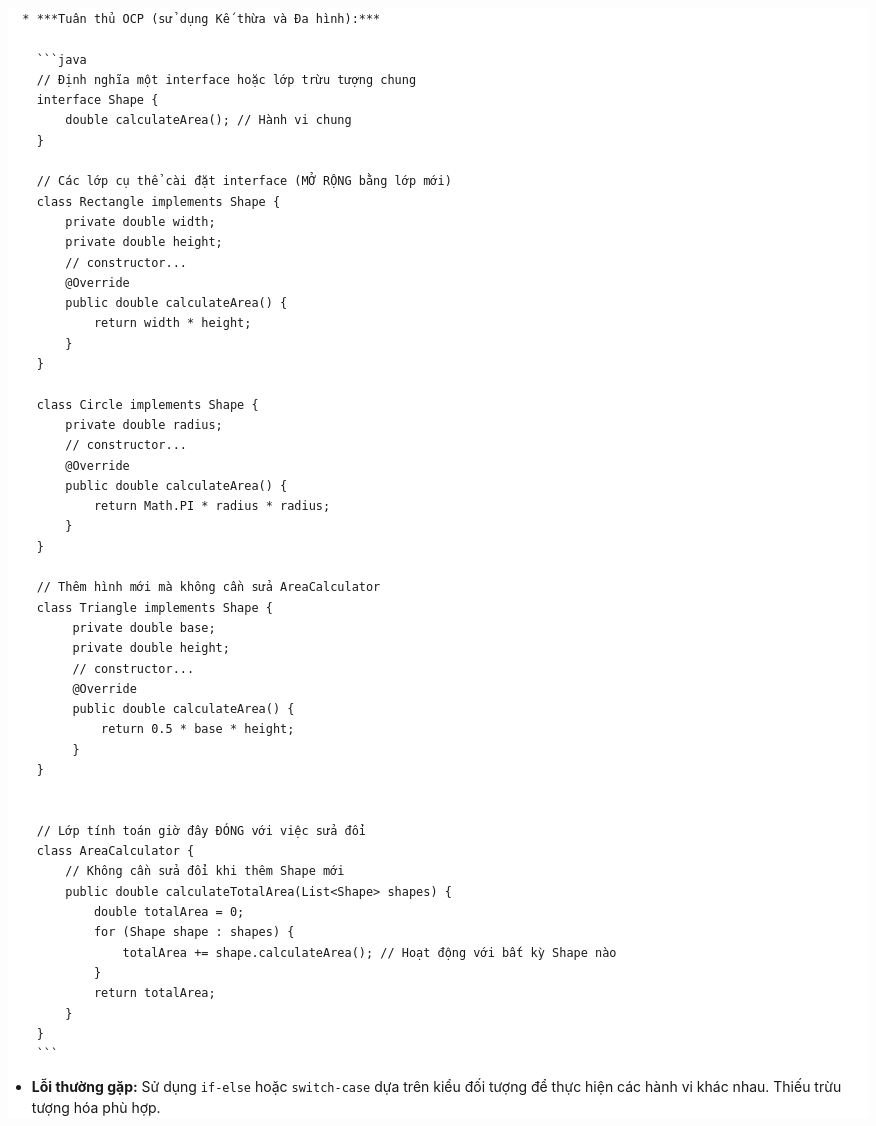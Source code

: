       * ***Tuân thủ OCP (sử dụng Kế thừa và Đa hình):***

        ```java
        // Định nghĩa một interface hoặc lớp trừu tượng chung
        interface Shape {
            double calculateArea(); // Hành vi chung
        }

        // Các lớp cụ thể cài đặt interface (MỞ RỘNG bằng lớp mới)
        class Rectangle implements Shape {
            private double width;
            private double height;
            // constructor...
            @Override
            public double calculateArea() {
                return width * height;
            }
        }

        class Circle implements Shape {
            private double radius;
            // constructor...
            @Override
            public double calculateArea() {
                return Math.PI * radius * radius;
            }
        }

        // Thêm hình mới mà không cần sửa AreaCalculator
        class Triangle implements Shape {
             private double base;
             private double height;
             // constructor...
             @Override
             public double calculateArea() {
                 return 0.5 * base * height;
             }
        }


        // Lớp tính toán giờ đây ĐÓNG với việc sửa đổi
        class AreaCalculator {
            // Không cần sửa đổi khi thêm Shape mới
            public double calculateTotalArea(List<Shape> shapes) {
                double totalArea = 0;
                for (Shape shape : shapes) {
                    totalArea += shape.calculateArea(); // Hoạt động với bất kỳ Shape nào
                }
                return totalArea;
            }
        }
        ```

  * **Lỗi thường gặp:** Sử dụng `if-else` hoặc `switch-case` dựa trên kiểu đối tượng để thực hiện các hành vi khác nhau. Thiếu trừu tượng hóa phù hợp.
